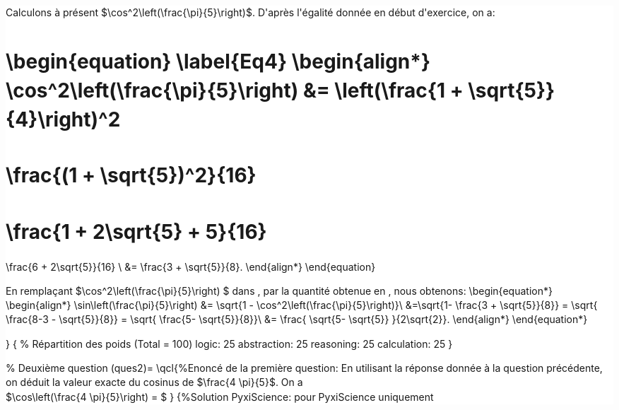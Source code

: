 Calculons à présent $\cos^2\left(\frac{\pi}{5}\right)$. D'après l'égalité donnée en début 
d'exercice, on a:

\begin{equation}
\label{Eq4}
\begin{align*}
\cos^2\left(\frac{\pi}{5}\right) 
&=
 \left(\frac{1 + \sqrt{5}}{4}\right)^2 
=
 \frac{(1 + \sqrt{5})^2}{16} 
=
 \frac{1 + 2\sqrt{5} + 5}{16} 
=
 \frac{6 + 2\sqrt{5}}{16} \\
&=
 \frac{3 + \sqrt{5}}{8}.
\end{align*}
\end{equation}


En remplaçant $\cos^2\left(\frac{\pi}{5}\right) $ dans [](#Eq3), 
par la quantité obtenue en [](#Eq4), nous obtenons:
\begin{equation*}
\begin{align*}
\sin\left(\frac{\pi}{5}\right)
&= 
\sqrt{1 - \cos^2\left(\frac{\pi}{5}\right)}\\
&=\sqrt{1- \frac{3 + \sqrt{5}}{8}}
= \sqrt{ \frac{8-3 - \sqrt{5}}{8}} =  \sqrt{ \frac{5- \sqrt{5}}{8}}\\
&= \frac{ \sqrt{5- \sqrt{5}} }{2\sqrt{2}}.
\end{align*}
\end{equation*}

}
{
% Répartition des poids (Total = 100)
logic: 25
abstraction: 25
reasoning: 25
calculation: 25
}


% Deuxième question
(ques2)=
\qcl{%Enoncé de la première question: 
En utilisant la réponse donnée à la question précédente, on déduit 
la valeur exacte du cosinus de $\frac{4 \pi}{5}$. On a 
\
$\cos\left(\frac{4 \pi}{5}\right) = $
}
{%Solution PyxiScience: pour PyxiScience uniquement
